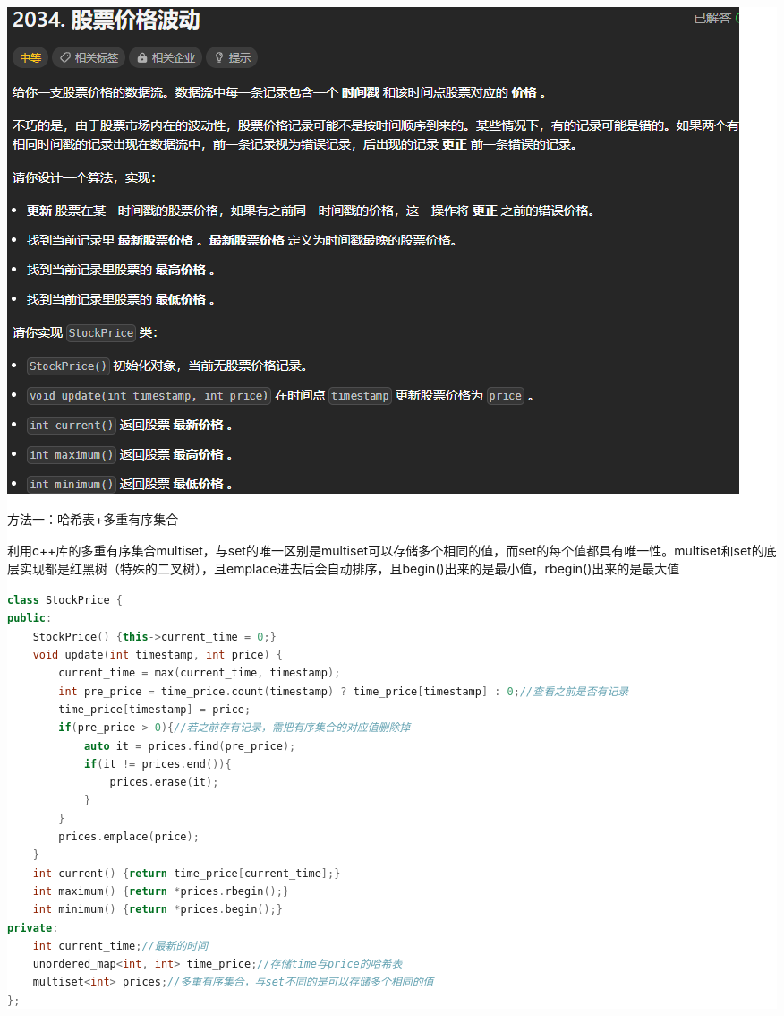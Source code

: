 ![](fig/2023-10-08-11-33-08.png)

方法一：哈希表+多重有序集合

利用c++库的多重有序集合multiset，与set的唯一区别是multiset可以存储多个相同的值，而set的每个值都具有唯一性。multiset和set的底层实现都是红黑树（特殊的二叉树），且emplace进去后会自动排序，且begin()出来的是最小值，rbegin()出来的是最大值

```c++
class StockPrice {
public:
    StockPrice() {this->current_time = 0;}
    void update(int timestamp, int price) {
        current_time = max(current_time, timestamp);
        int pre_price = time_price.count(timestamp) ? time_price[timestamp] : 0;//查看之前是否有记录
        time_price[timestamp] = price;
        if(pre_price > 0){//若之前存有记录，需把有序集合的对应值删除掉
            auto it = prices.find(pre_price);
            if(it != prices.end()){
                prices.erase(it);
            }
        }
        prices.emplace(price);
    }
    int current() {return time_price[current_time];}
    int maximum() {return *prices.rbegin();}
    int minimum() {return *prices.begin();}
private:
    int current_time;//最新的时间
    unordered_map<int, int> time_price;//存储time与price的哈希表
    multiset<int> prices;//多重有序集合，与set不同的是可以存储多个相同的值
};
```
